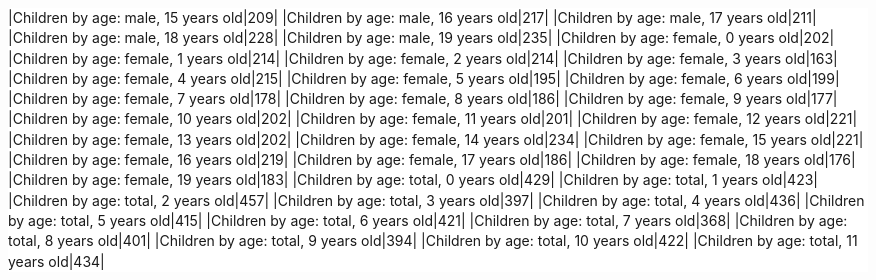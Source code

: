 |Children by age: male, 15 years old|209|
|Children by age: male, 16 years old|217|
|Children by age: male, 17 years old|211|
|Children by age: male, 18 years old|228|
|Children by age: male, 19 years old|235|
|Children by age: female, 0 years old|202|
|Children by age: female, 1 years old|214|
|Children by age: female, 2 years old|214|
|Children by age: female, 3 years old|163|
|Children by age: female, 4 years old|215|
|Children by age: female, 5 years old|195|
|Children by age: female, 6 years old|199|
|Children by age: female, 7 years old|178|
|Children by age: female, 8 years old|186|
|Children by age: female, 9 years old|177|
|Children by age: female, 10 years old|202|
|Children by age: female, 11 years old|201|
|Children by age: female, 12 years old|221|
|Children by age: female, 13 years old|202|
|Children by age: female, 14 years old|234|
|Children by age: female, 15 years old|221|
|Children by age: female, 16 years old|219|
|Children by age: female, 17 years old|186|
|Children by age: female, 18 years old|176|
|Children by age: female, 19 years old|183|
|Children by age: total, 0 years old|429|
|Children by age: total, 1 years old|423|
|Children by age: total, 2 years old|457|
|Children by age: total, 3 years old|397|
|Children by age: total, 4 years old|436|
|Children by age: total, 5 years old|415|
|Children by age: total, 6 years old|421|
|Children by age: total, 7 years old|368|
|Children by age: total, 8 years old|401|
|Children by age: total, 9 years old|394|
|Children by age: total, 10 years old|422|
|Children by age: total, 11 years old|434|